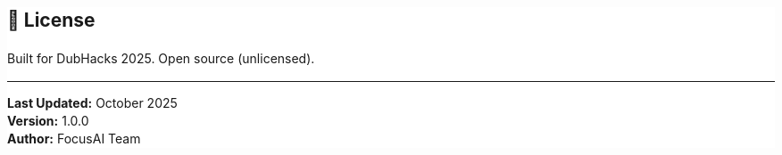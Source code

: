 ## 📜 License

Built for DubHacks 2025. Open source (unlicensed).

---

**Last Updated:** October 2025  
**Version:** 1.0.0  
**Author:** FocusAI Team

